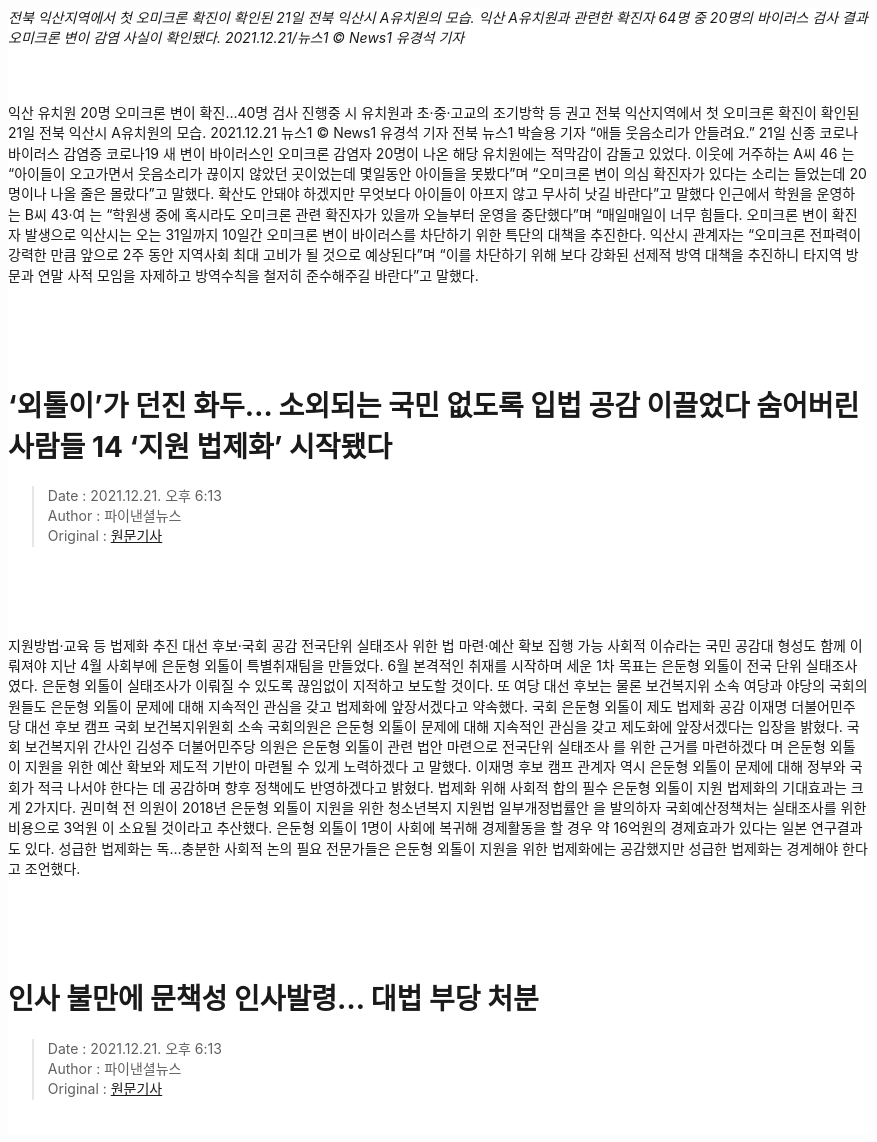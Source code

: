 <img alt="" src="https://imgnews.pstatic.net/image/421/2021/12/21/0005797904_001_20211221181401562.jpg?type=w647"><em class="img_desc">전북 익산지역에서 첫 오미크론 확진이 확인된 21일 전북 익산시 A유치원의 모습. 익산 A유치원과 관련한 확진자 64명 중 20명의 바이러스 검사 결과 오미크론 변이 감염 사실이 확인됐다. 2021.12.21/뉴스1 © News1 유경석 기자</em></img>  
<br/><br/>  
  
익산 유치원 20명 오미크론 변이 확진…40명 검사 진행중 시 유치원과 초·중·고교의 조기방학 등 권고 전북 익산지역에서 첫 오미크론 확진이 확인된 21일 전북 익산시 A유치원의 모습.
2021.12.21 뉴스1 © News1 유경석 기자 전북 뉴스1 박슬용 기자 “애들 웃음소리가 안들려요.” 21일 신종 코로나바이러스 감염증 코로나19 새 변이 바이러스인 오미크론 감염자 20명이 나온 해당 유치원에는 적막감이 감돌고 있었다.
이웃에 거주하는 A씨 46 는 “아이들이 오고가면서 웃음소리가 끊이지 않았던 곳이었는데 몇일동안 아이들을 못봤다”며 “오미크론 변이 의심 확진자가 있다는 소리는 들었는데 20명이나 나올 줄은 몰랐다”고 말했다.
확산도 안돼야 하겠지만 무엇보다 아이들이 아프지 않고 무사히 낫길 바란다”고 말했다 인근에서 학원을 운영하는 B씨 43·여 는 “학원생 중에 혹시라도 오미크론 관련 확진자가 있을까 오늘부터 운영을 중단했다”며 “매일매일이 너무 힘들다.
오미크론 변이 확진자 발생으로 익산시는 오는 31일까지 10일간 오미크론 변이 바이러스를 차단하기 위한 특단의 대책을 추진한다.
익산시 관계자는 “오미크론 전파력이 강력한 만큼 앞으로 2주 동안 지역사회 최대 고비가 될 것으로 예상된다”며 “이를 차단하기 위해 보다 강화된 선제적 방역 대책을 추진하니 타지역 방문과 연말 사적 모임을 자제하고 방역수칙을 철저히 준수해주길 바란다”고 말했다.  
<br/><br/><br/>  

  
# ‘외톨이’가 던진 화두… 소외되는 국민 없도록 입법 공감 이끌었다 숨어버린 사람들 14 ‘지원 법제화’ 시작됐다  
  
> Date : 2021.12.21. 오후 6:13  
> Author : 파이낸셜뉴스  
> Original : [원문기사](https://news.naver.com/main/read.naver?mode=LSD&mid=sec&sid1=102&oid=014&aid=0004759788)  
<br/>  
  
<img alt="" src="https://imgnews.pstatic.net/image/014/2021/12/21/0004759788_001_20211221181305947.jpg?type=w647"/>  
<br/><br/>  
  
지원방법·교육 등 법제화 추진 대선 후보·국회 공감 전국단위 실태조사 위한 법 마련·예산 확보 집행 가능 사회적 이슈라는 국민 공감대 형성도 함께 이뤄져야 지난 4월 사회부에 은둔형 외톨이 특별취재팀을 만들었다.
6월 본격적인 취재를 시작하며 세운 1차 목표는 은둔형 외톨이 전국 단위 실태조사였다.
은둔형 외톨이 실태조사가 이뤄질 수 있도록 끊임없이 지적하고 보도할 것이다.
또 여당 대선 후보는 물론 보건복지위 소속 여당과 야당의 국회의원들도 은둔형 외톨이 문제에 대해 지속적인 관심을 갖고 법제화에 앞장서겠다고 약속했다.
국회 은둔형 외톨이 제도 법제화 공감 이재명 더불어민주당 대선 후보 캠프 국회 보건복지위원회 소속 국회의원은 은둔형 외톨이 문제에 대해 지속적인 관심을 갖고 제도화에 앞장서겠다는 입장을 밝혔다.
국회 보건복지위 간사인 김성주 더불어민주당 의원은 은둔형 외톨이 관련 법안 마련으로 전국단위 실태조사 를 위한 근거를 마련하겠다 며 은둔형 외톨이 지원을 위한 예산 확보와 제도적 기반이 마련될 수 있게 노력하겠다 고 말했다.
이재명 후보 캠프 관계자 역시 은둔형 외톨이 문제에 대해 정부와 국회가 적극 나서야 한다는 데 공감하며 향후 정책에도 반영하겠다고 밝혔다.
법제화 위해 사회적 합의 필수 은둔형 외톨이 지원 법제화의 기대효과는 크게 2가지다.
권미혁 전 의원이 2018년 은둔형 외톨이 지원을 위한 청소년복지 지원법 일부개정법률안 을 발의하자 국회예산정책처는 실태조사를 위한 비용으로 3억원 이 소요될 것이라고 추산했다.
은둔형 외톨이 1명이 사회에 복귀해 경제활동을 할 경우 약 16억원의 경제효과가 있다는 일본 연구결과도 있다.
성급한 법제화는 독…충분한 사회적 논의 필요 전문가들은 은둔형 외톨이 지원을 위한 법제화에는 공감했지만 성급한 법제화는 경계해야 한다고 조언했다.  
<br/><br/><br/>  

  
# 인사 불만에 문책성 인사발령… 대법 부당 처분  
  
> Date : 2021.12.21. 오후 6:13  
> Author : 파이낸셜뉴스  
> Original : [원문기사](https://news.naver.com/main/read.naver?mode=LSD&mid=sec&sid1=102&oid=014&aid=0004759787)  
<br/>  
  